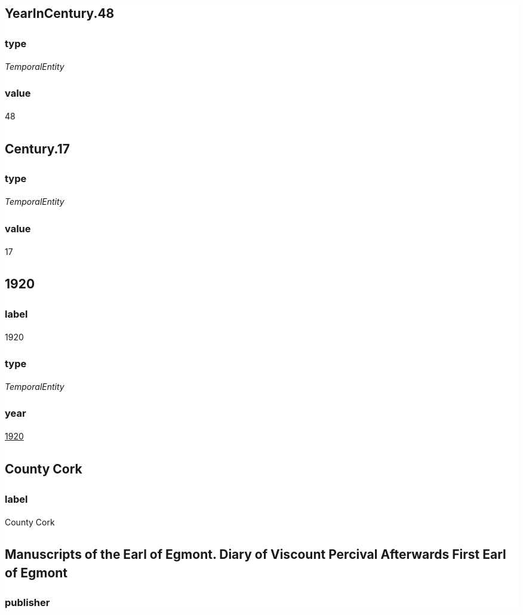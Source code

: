## YearInCentury.48

### type


*TemporalEntity*

### value


48

## Century.17

### type


*TemporalEntity*

### value


17

## 1920

### label


1920

### type


*TemporalEntity*

### year


[1920](#1920)

## County Cork

### label


County Cork

## Manuscripts of the Earl of Egmont. Diary of Viscount Percival Afterwards First Earl of Egmont

### publisher
